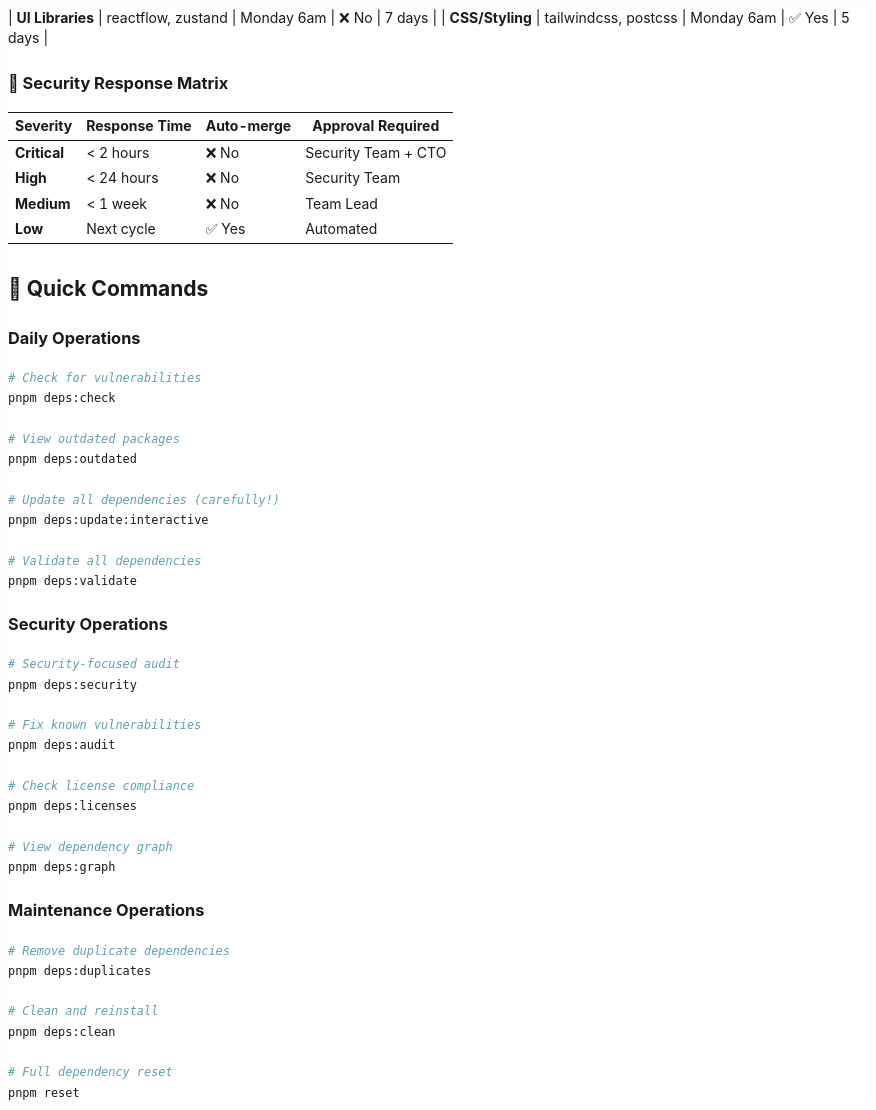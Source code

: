 | **UI Libraries** | reactflow, zustand | Monday 6am | ❌ No | 7 days |
| **CSS/Styling** | tailwindcss, postcss | Monday 6am | ✅ Yes | 5 days |

### **🚨 Security Response Matrix**

| Severity | Response Time | Auto-merge | Approval Required |
|----------|--------------|------------|------------------|
| **Critical** | < 2 hours | ❌ No | Security Team + CTO |
| **High** | < 24 hours | ❌ No | Security Team |
| **Medium** | < 1 week | ❌ No | Team Lead |
| **Low** | Next cycle | ✅ Yes | Automated |

## 🎯 **Quick Commands**

### **Daily Operations**
```bash
# Check for vulnerabilities
pnpm deps:check

# View outdated packages
pnpm deps:outdated

# Update all dependencies (carefully!)
pnpm deps:update:interactive

# Validate all dependencies
pnpm deps:validate
```

### **Security Operations**
```bash
# Security-focused audit
pnpm deps:security

# Fix known vulnerabilities
pnpm deps:audit

# Check license compliance
pnpm deps:licenses

# View dependency graph
pnpm deps:graph
```

### **Maintenance Operations**
```bash
# Remove duplicate dependencies
pnpm deps:duplicates

# Clean and reinstall
pnpm deps:clean

# Full dependency reset
pnpm reset
```

